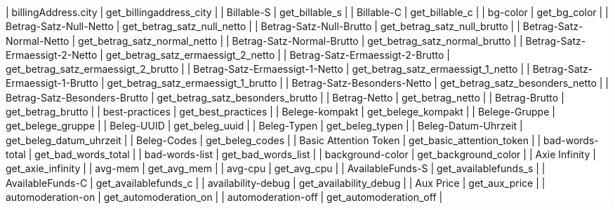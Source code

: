 | billingAddress.city                                                           | get_billingaddress_city                                                           |
| Billable-S                                                                    | get_billable_s                                                                    |
| Billable-C                                                                    | get_billable_c                                                                    |
| bg-color                                                                      | get_bg_color                                                                      |
| Betrag-Satz-Null-Netto                                                        | get_betrag_satz_null_netto                                                        |
| Betrag-Satz-Null-Brutto                                                       | get_betrag_satz_null_brutto                                                       |
| Betrag-Satz-Normal-Netto                                                      | get_betrag_satz_normal_netto                                                      |
| Betrag-Satz-Normal-Brutto                                                     | get_betrag_satz_normal_brutto                                                     |
| Betrag-Satz-Ermaessigt-2-Netto                                                | get_betrag_satz_ermaessigt_2_netto                                                |
| Betrag-Satz-Ermaessigt-2-Brutto                                               | get_betrag_satz_ermaessigt_2_brutto                                               |
| Betrag-Satz-Ermaessigt-1-Netto                                                | get_betrag_satz_ermaessigt_1_netto                                                |
| Betrag-Satz-Ermaessigt-1-Brutto                                               | get_betrag_satz_ermaessigt_1_brutto                                               |
| Betrag-Satz-Besonders-Netto                                                   | get_betrag_satz_besonders_netto                                                   |
| Betrag-Satz-Besonders-Brutto                                                  | get_betrag_satz_besonders_brutto                                                  |
| Betrag-Netto                                                                  | get_betrag_netto                                                                  |
| Betrag-Brutto                                                                 | get_betrag_brutto                                                                 |
| best-practices                                                                | get_best_practices                                                                |
| Belege-kompakt                                                                | get_belege_kompakt                                                                |
| Belege-Gruppe                                                                 | get_belege_gruppe                                                                 |
| Beleg-UUID                                                                    | get_beleg_uuid                                                                    |
| Beleg-Typen                                                                   | get_beleg_typen                                                                   |
| Beleg-Datum-Uhrzeit                                                           | get_beleg_datum_uhrzeit                                                           |
| Beleg-Codes                                                                   | get_beleg_codes                                                                   |
| Basic Attention Token                                                         | get_basic_attention_token                                                         |
| bad-words-total                                                               | get_bad_words_total                                                               |
| bad-words-list                                                                | get_bad_words_list                                                                |
| background-color                                                              | get_background_color                                                              |
| Axie Infinity                                                                 | get_axie_infinity                                                                 |
| avg-mem                                                                       | get_avg_mem                                                                       |
| avg-cpu                                                                       | get_avg_cpu                                                                       |
| AvailableFunds-S                                                              | get_availablefunds_s                                                              |
| AvailableFunds-C                                                              | get_availablefunds_c                                                              |
| availability-debug                                                            | get_availability_debug                                                            |
| Aux Price                                                                     | get_aux_price                                                                     |
| automoderation-on                                                             | get_automoderation_on                                                             |
| automoderation-off                                                            | get_automoderation_off                                                            |